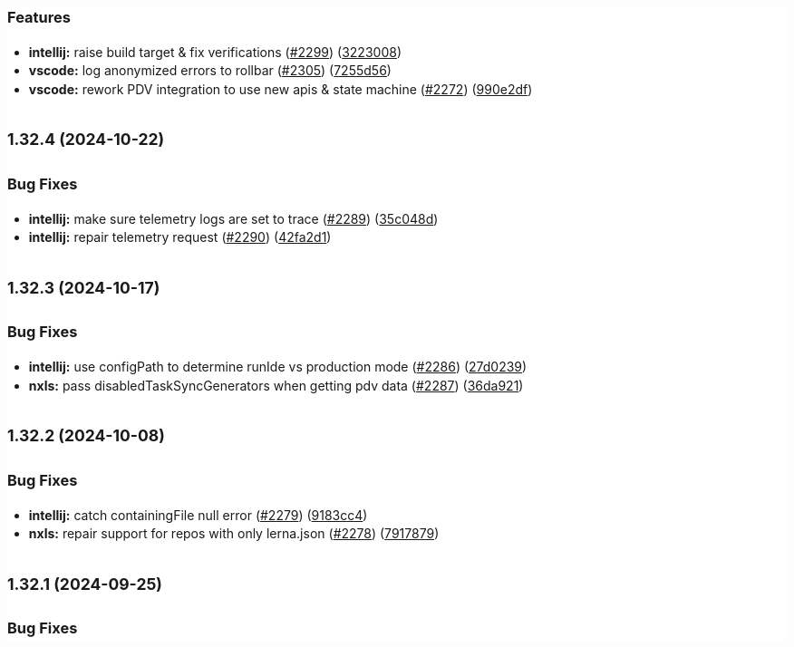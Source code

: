 
### Features

* **intellij:** raise build target & fix verifications ([#2299](https://github.com/nrwl/nx-console/issues/2299)) ([3223008](https://github.com/nrwl/nx-console/commit/3223008ebafeaf9a998a3f72d0d37039a8971d96))
* **vscode:** log anonymized errors to rollbar ([#2305](https://github.com/nrwl/nx-console/issues/2305)) ([7255d56](https://github.com/nrwl/nx-console/commit/7255d56c251b87563bd80feca5a980532d064e16))
* **vscode:** rework PDV integration to use new apis & state machine ([#2272](https://github.com/nrwl/nx-console/issues/2272)) ([990e2df](https://github.com/nrwl/nx-console/commit/990e2dfb2cdc928d4041654d40d8e8c4c5cb45a6))

## <small>1.32.4 (2024-10-22)</small>

### Bug Fixes

* **intellij:** make sure telemetry logs are set to trace ([#2289](https://github.com/nrwl/nx-console/issues/2289)) ([35c048d](https://github.com/nrwl/nx-console/commit/35c048de35222d98cc322301a8db528ab5156a2c))
* **intellij:** repair telemetry request ([#2290](https://github.com/nrwl/nx-console/issues/2290)) ([42fa2d1](https://github.com/nrwl/nx-console/commit/42fa2d14c021df24ce133c277e4676d361fed0fb))

## <small>1.32.3 (2024-10-17)</small>

### Bug Fixes

* **intellij:** use configPath to determine runIde vs production mode ([#2286](https://github.com/nrwl/nx-console/issues/2286)) ([27d0239](https://github.com/nrwl/nx-console/commit/27d02390cabe9240f7cc10e7f8bc3fd90a9a3237))
* **nxls:** pass disabledTaskSyncGenerators when getting pdv data ([#2287](https://github.com/nrwl/nx-console/issues/2287)) ([36da921](https://github.com/nrwl/nx-console/commit/36da921bcecd930adff54f2647f418fcffd8b154))

## <small>1.32.2 (2024-10-08)</small>

### Bug Fixes

* **intellij:** catch containingFile null error ([#2279](https://github.com/nrwl/nx-console/issues/2279)) ([9183cc4](https://github.com/nrwl/nx-console/commit/9183cc43620fa297022253c9aea63cdbd58de56f))
* **nxls:** repair support for repos with only lerna.json ([#2278](https://github.com/nrwl/nx-console/issues/2278)) ([7917879](https://github.com/nrwl/nx-console/commit/79178798d0578b349d133906113ff4a04585857a))

## <small>1.32.1 (2024-09-25)</small>

### Bug Fixes
